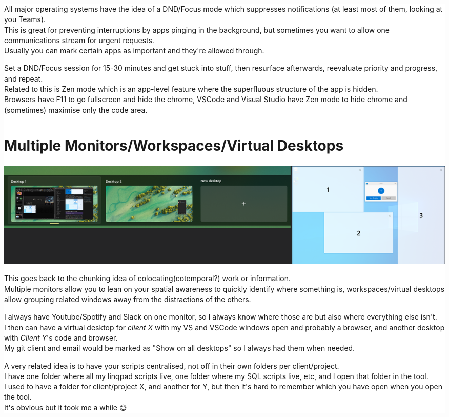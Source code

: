 All major operating systems have the idea of a DND/Focus mode which suppresses notifications (at least most of them, looking at you Teams).  
This is great for preventing interruptions by apps pinging in the background, but sometimes you want to allow one communications stream for urgent requests.  
Usually you can mark certain apps as important and they're allowed through.  

Set a DND/Focus session for 15-30 minutes and get stuck into stuff, then resurface afterwards, reevaluate priority and progress, and repeat.  
Related to this is Zen mode which is an app-level feature where the superfluous structure of the app is hidden.  
Browsers have F11 to go fullscreen and hide the chrome, VSCode and Visual Studio have Zen mode to hide chrome and (sometimes) maximise only the code area.  

# Multiple Monitors/Workspaces/Virtual Desktops  
![Virtual desktops and FancyZones](img/Multidesktop.png)

This goes back to the chunking idea of colocating(cotemporal?) work or information.  
Multiple monitors allow you to lean on your spatial awareness to quickly identify where something is, workspaces/virtual desktops allow grouping related windows away from the distractions of the others.  

I always have Youtube/Spotify and Slack on one monitor, so I always know where those are but also where everything else isn't.  
I then can have a virtual desktop for *client X* with my VS and VSCode windows open and probably a browser, and another desktop with *Client Y*'s code and browser.  
My git client and email would be marked as "Show on all desktops" so I always had them when needed.  

A very related idea is to have your scripts centralised, not off in their own folders per client/project.  
I have one folder where all my linqpad scripts live, one folder where my SQL scripts live, etc, and I open that folder in the tool.  
I used to have a folder for client/project X, and another for Y, but then it's hard to remember which you have open when you open the tool.  
It's obvious but it took me a while 😅
